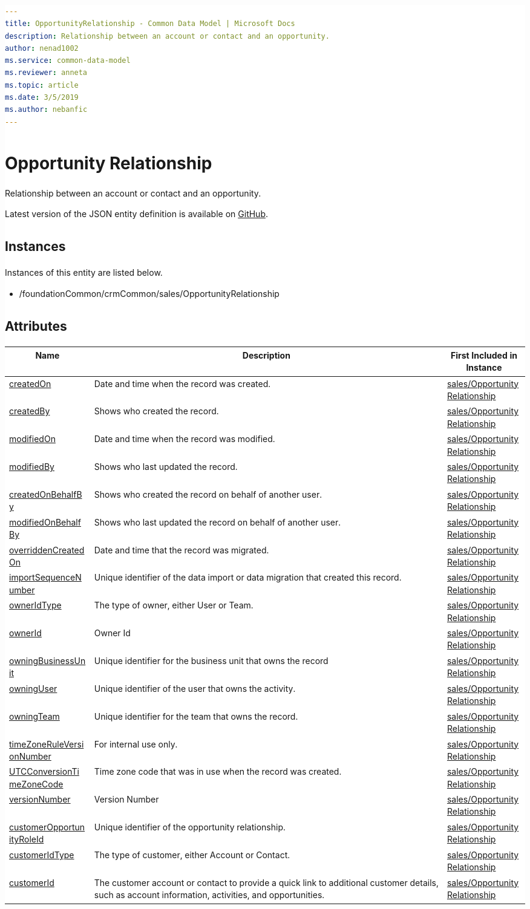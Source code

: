 ```yaml
---
title: OpportunityRelationship - Common Data Model | Microsoft Docs
description: Relationship between an account or contact and an opportunity.
author: nenad1002
ms.service: common-data-model
ms.reviewer: anneta
ms.topic: article
ms.date: 3/5/2019
ms.author: nebanfic
---
```


# Opportunity Relationship

Relationship between an account or contact and an opportunity.  
  
 Latest version of the JSON entity definition is available on <a href="https://github.com/Microsoft/CDM/tree/master/schemaDocuments/core/applicationCommon/foundationCommon/crmCommon/sales/OpportunityRelationship.cdm.json" target="_blank">GitHub</a>.  

## Instances

Instances of this entity are listed below.  

- /foundationCommon/crmCommon/sales/OpportunityRelationship  

## Attributes

|Name|Description|First Included in Instance|
|---|---|---|
|[createdOn](#createdOn)|Date and time when the record was created.|<a href="OpportunityRelationship.md" target="_blank">sales/OpportunityRelationship</a>|
|[createdBy](#createdBy)|Shows who created the record.|<a href="OpportunityRelationship.md" target="_blank">sales/OpportunityRelationship</a>|
|[modifiedOn](#modifiedOn)|Date and time when the record was modified.|<a href="OpportunityRelationship.md" target="_blank">sales/OpportunityRelationship</a>|
|[modifiedBy](#modifiedBy)|Shows who last updated the record.|<a href="OpportunityRelationship.md" target="_blank">sales/OpportunityRelationship</a>|
|[createdOnBehalfBy](#createdOnBehalfBy)|Shows who created the record on behalf of another user.|<a href="OpportunityRelationship.md" target="_blank">sales/OpportunityRelationship</a>|
|[modifiedOnBehalfBy](#modifiedOnBehalfBy)|Shows who last updated the record on behalf of another user.|<a href="OpportunityRelationship.md" target="_blank">sales/OpportunityRelationship</a>|
|[overriddenCreatedOn](#overriddenCreatedOn)|Date and time that the record was migrated.|<a href="OpportunityRelationship.md" target="_blank">sales/OpportunityRelationship</a>|
|[importSequenceNumber](#importSequenceNumber)|Unique identifier of the data import or data migration that created this record.|<a href="OpportunityRelationship.md" target="_blank">sales/OpportunityRelationship</a>|
|[ownerIdType](#ownerIdType)|The type of owner, either User or Team.|<a href="OpportunityRelationship.md" target="_blank">sales/OpportunityRelationship</a>|
|[ownerId](#ownerId)|Owner Id|<a href="OpportunityRelationship.md" target="_blank">sales/OpportunityRelationship</a>|
|[owningBusinessUnit](#owningBusinessUnit)|Unique identifier for the business unit that owns the record|<a href="OpportunityRelationship.md" target="_blank">sales/OpportunityRelationship</a>|
|[owningUser](#owningUser)|Unique identifier of the user that owns the activity.|<a href="OpportunityRelationship.md" target="_blank">sales/OpportunityRelationship</a>|
|[owningTeam](#owningTeam)|Unique identifier for the team that owns the record.|<a href="OpportunityRelationship.md" target="_blank">sales/OpportunityRelationship</a>|
|[timeZoneRuleVersionNumber](#timeZoneRuleVersionNumber)|For internal use only.|<a href="OpportunityRelationship.md" target="_blank">sales/OpportunityRelationship</a>|
|[UTCConversionTimeZoneCode](#UTCConversionTimeZoneCode)|Time zone code that was in use when the record was created.|<a href="OpportunityRelationship.md" target="_blank">sales/OpportunityRelationship</a>|
|[versionNumber](#versionNumber)|Version Number|<a href="OpportunityRelationship.md" target="_blank">sales/OpportunityRelationship</a>|
|[customerOpportunityRoleId](#customerOpportunityRoleId)|Unique identifier of the opportunity relationship.|<a href="OpportunityRelationship.md" target="_blank">sales/OpportunityRelationship</a>|
|[customerIdType](#customerIdType)|The type of customer, either Account or Contact.|<a href="OpportunityRelationship.md" target="_blank">sales/OpportunityRelationship</a>|
|[customerId](#customerId)|The customer account or contact to provide a quick link to additional customer details, such as account information, activities, and opportunities.|<a href="OpportunityRelationship.md" target="_blank">sales/OpportunityRelationship</a>|